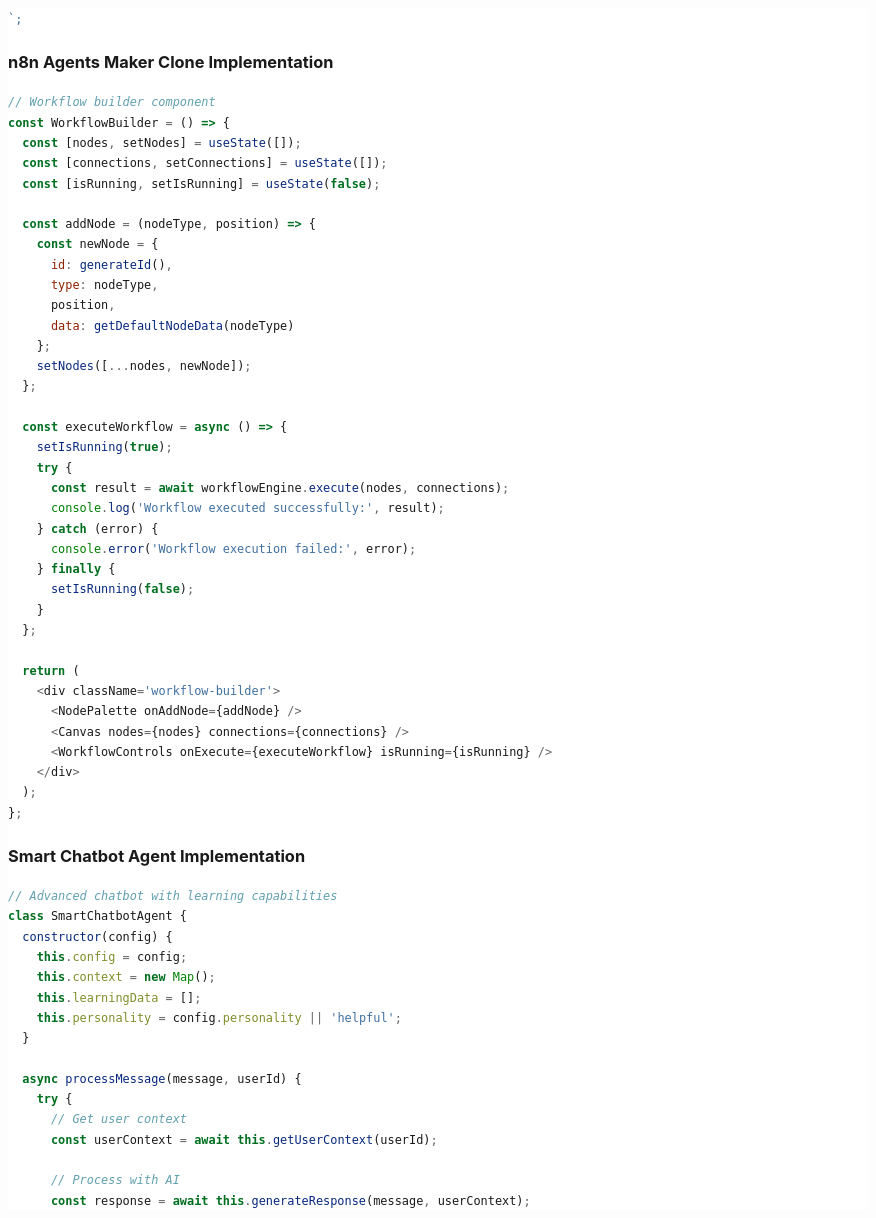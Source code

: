 ```javascript
`;
```

### **n8n Agents Maker Clone Implementation**

```javascript
// Workflow builder component
const WorkflowBuilder = () => {
  const [nodes, setNodes] = useState([]);
  const [connections, setConnections] = useState([]);
  const [isRunning, setIsRunning] = useState(false);

  const addNode = (nodeType, position) => {
    const newNode = {
      id: generateId(),
      type: nodeType,
      position,
      data: getDefaultNodeData(nodeType)
    };
    setNodes([...nodes, newNode]);
  };

  const executeWorkflow = async () => {
    setIsRunning(true);
    try {
      const result = await workflowEngine.execute(nodes, connections);
      console.log('Workflow executed successfully:', result);
    } catch (error) {
      console.error('Workflow execution failed:', error);
    } finally {
      setIsRunning(false);
    }
  };

  return (
    <div className='workflow-builder'>
      <NodePalette onAddNode={addNode} />
      <Canvas nodes={nodes} connections={connections} />
      <WorkflowControls onExecute={executeWorkflow} isRunning={isRunning} />
    </div>
  );
};
```

### **Smart Chatbot Agent Implementation**

```javascript
// Advanced chatbot with learning capabilities
class SmartChatbotAgent {
  constructor(config) {
    this.config = config;
    this.context = new Map();
    this.learningData = [];
    this.personality = config.personality || 'helpful';
  }

  async processMessage(message, userId) {
    try {
      // Get user context
      const userContext = await this.getUserContext(userId);

      // Process with AI
      const response = await this.generateResponse(message, userContext);

```